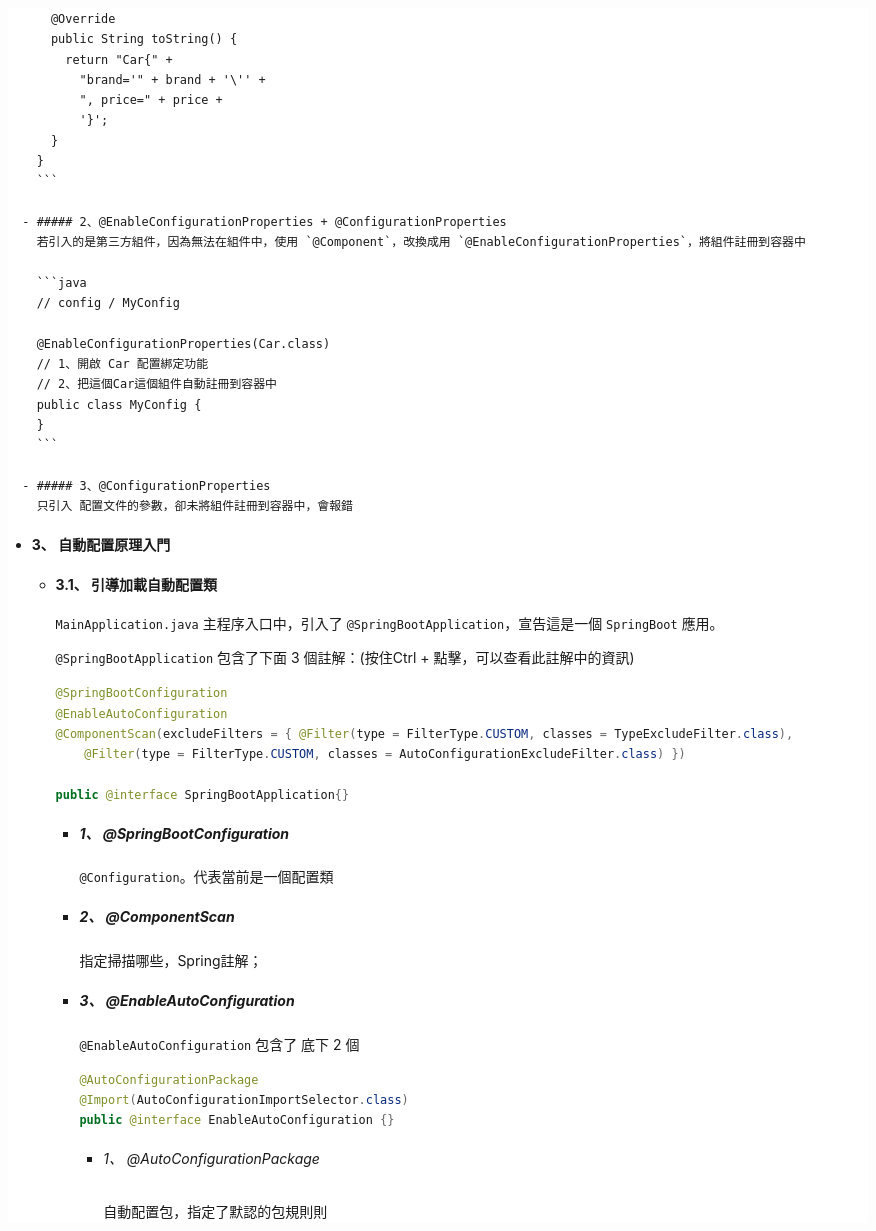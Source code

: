           @Override
          public String toString() {
            return "Car{" +
              "brand='" + brand + '\'' +
              ", price=" + price +
              '}';
          }
        }
        ```

      - ##### 2、@EnableConfigurationProperties + @ConfigurationProperties
        若引入的是第三方組件，因為無法在組件中，使用 `@Component`，改換成用 `@EnableConfigurationProperties`，將組件註冊到容器中

        ```java
        // config / MyConfig

        @EnableConfigurationProperties(Car.class)
        // 1、開啟 Car 配置綁定功能
        // 2、把這個Car這個組件自動註冊到容器中
        public class MyConfig {
        }
        ```

      - ##### 3、@ConfigurationProperties
        只引入 配置文件的參數，卻未將組件註冊到容器中，會報錯

  - #### 3、 自動配置原理入門
    - #### 3.1、 引導加載自動配置類
      `MainApplication.java` 主程序入口中，引入了 `@SpringBootApplication`，宣告這是一個 `SpringBoot` 應用。

      `@SpringBootApplication` 包含了下面 3 個註解：(按住Ctrl + 點擊，可以查看此註解中的資訊)
        ```java
        @SpringBootConfiguration
        @EnableAutoConfiguration
        @ComponentScan(excludeFilters = { @Filter(type = FilterType.CUSTOM, classes = TypeExcludeFilter.class),
            @Filter(type = FilterType.CUSTOM, classes = AutoConfigurationExcludeFilter.class) })

        public @interface SpringBootApplication{}
        ```
      
      - ##### 1、 @SpringBootConfiguration
        `@Configuration`。代表當前是一個配置類
      
      - ##### 2、 @ComponentScan
        指定掃描哪些，Spring註解；
      
      - ##### 3、 @EnableAutoConfiguration
        `@EnableAutoConfiguration` 包含了 底下 2 個
        ```java
        @AutoConfigurationPackage
        @Import(AutoConfigurationImportSelector.class)
        public @interface EnableAutoConfiguration {}
        ```

        - ###### 1、 @AutoConfigurationPackage
          自動配置包，指定了默認的包規則則
